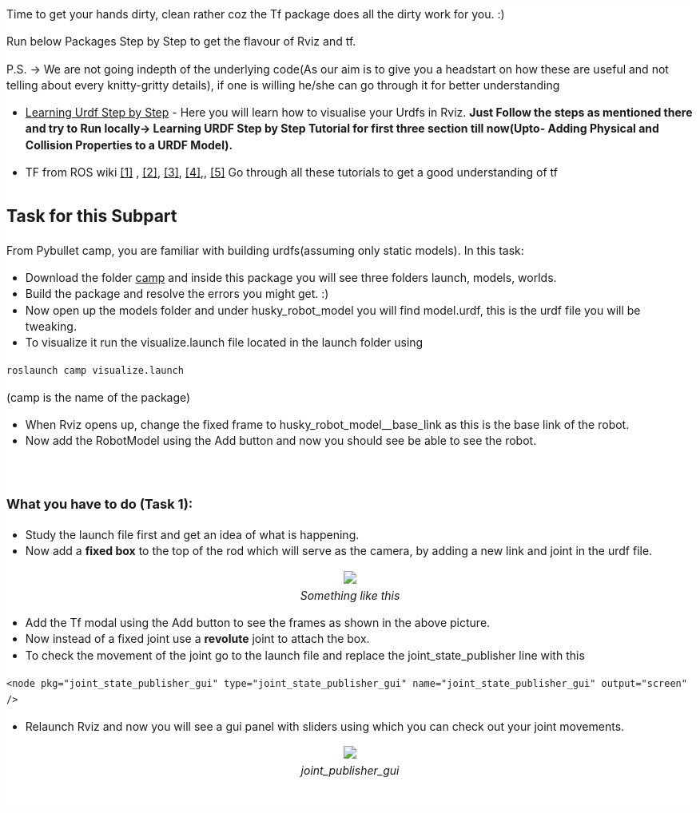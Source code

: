 Time to get your hands dirty, clean rather coz the Tf package does all the dirty work for you. :)    

Run below Packages Step by Step to get the flavour of Rviz and tf.

P.S. -> We are not going indepth of the underlying code(As our aim is to give you a headstart on how these are useful and not telling about every knitty-gritty details), if one is willing he/she can go through it for better understanding

 - [Learning Urdf Step by Step](http://wiki.ros.org/urdf/Tutorials) - Here you will learn how to visualise your Urdfs in Rviz. **Just Follow the steps as mentioned there and try to Run locally-> Learning URDF Step by Step Tutorial for first three section till now(Upto- Adding Physical and Collision Properties to a URDF Model).**
   
 - TF from ROS wiki [[1]](http://wiki.ros.org/tf/Tutorials/Introduction%20to%20tf) , [[2]](http://wiki.ros.org/tf/Tutorials/Writing%20a%20tf%20broadcaster%20%28C%2B%2B%29), [[3]](http://wiki.ros.org/tf/Tutorials/Adding%20a%20frame%20%28C%2B%2B%29), [[4]](http://wiki.ros.org/tf/Tutorials/tf%20and%20Time%20%28C%2B%2B%29),, [[5]](http://wiki.ros.org/tf/Tutorials/Time%20travel%20with%20tf%20%28C%2B%2B%29) Go through all these tutorials to get a good understanding of tf
       

## Task for this Subpart

From Pybullet camp, you are familiar with building urdfs(assuming only static models). In this task: 
- Download the folder [camp](https://github.com/san2130/ROS-Specialization-22/tree/patch-1/week2/camp) and inside this package you will see three folders launch, models, worlds.  
- Build the package and resolve the errors you might get. :)
- Now open up the models folder and under husky_robot_model you will find model.urdf, this is the urdf file you will be tweaking.  
- To visualize it run the visualize.launch file located in the launch folder using
``` 
roslaunch camp visualize.launch
```
(camp is the name of the package)  
- When Rviz opens up, change the fixed frame to husky_robot_model__base_link as this is the base link of the robot.  
- Now add the RobotModel using the Add button and now you should see be able to see the robot.  
<br>

### What you have to do (Task 1):  
- Study the launch file first and get an idea of what is happening.  
- Now add a **fixed box** to the top of the rod which will serve as the camera, by adding a new link and joint in the urdf file.  
<p align="center"><img src="https://github.com/san2130/ROS-Specialization-22/blob/patch-1/week2/media/Screenshot%20from%202022-07-09%2015-35-19.png" width="100%"><br><i>Something like this</i></p>

- Add the Tf modal using the Add button to see the frames as shown in the above picture.  
- Now instead of a fixed joint use a **revolute** joint to attach the box.  
- To check the movement of the joint go to the launch file and replace the joint_state_publisher line with this
 ``` 
 <node pkg="joint_state_publisher_gui" type="joint_state_publisher_gui" name="joint_state_publisher_gui" output="screen" />
 ```
- Relaunch Rviz and now you will see a gui panel with sliders using which you can check out your joint movements.
<p align="center"><img src="https://github.com/san2130/ROS-Specialization-22/blob/patch-1/week2/media/Screenshot%20from%202022-07-09%2015-44-14.png" width="100%"><br><i>joint_publisher_gui</i></p>
<br>
